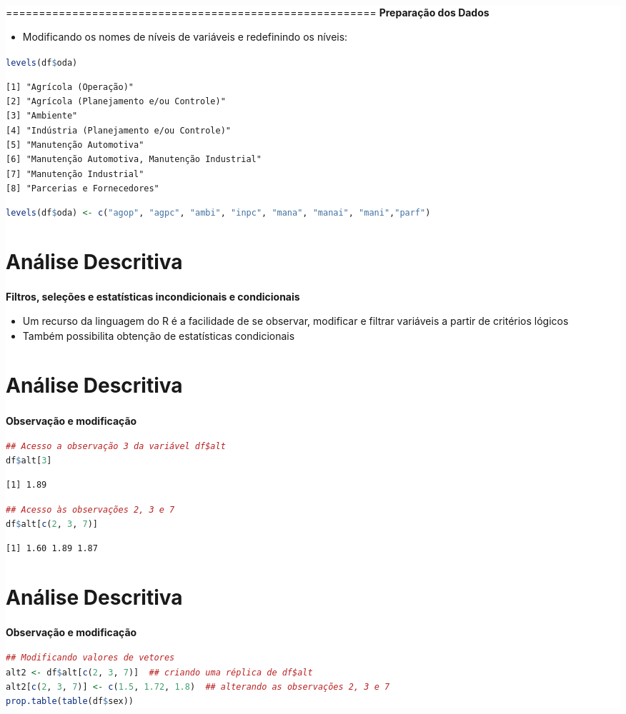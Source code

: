 ========================================================
**Preparação dos Dados**
- Modificando os nomes de níveis de variáveis e redefinindo os níveis:

```r
levels(df$oda)
```

```
[1] "Agrícola (Operação)"                         
[2] "Agrícola (Planejamento e/ou Controle)"       
[3] "Ambiente"                                    
[4] "Indústria (Planejamento e/ou Controle)"      
[5] "Manutenção Automotiva"                       
[6] "Manutenção Automotiva, Manutenção Industrial"
[7] "Manutenção Industrial"                       
[8] "Parcerias e Fornecedores"                    
```

```r
levels(df$oda) <- c("agop", "agpc", "ambi", "inpc", "mana", "manai", "mani","parf")
```

Análise Descritiva
========================================================
__Filtros, seleções e estatísticas incondicionais e condicionais__

- Um recurso da linguagem do R é a facilidade de se observar, modificar e filtrar variáveis a partir de critérios lógicos 
- Também possibilita obtenção de estatísticas condicionais 

Análise Descritiva
========================================================
**Observação e modificação**

```r
## Acesso a observação 3 da variável df$alt
df$alt[3]
```

```
[1] 1.89
```

```r
## Acesso às observações 2, 3 e 7
df$alt[c(2, 3, 7)]
```

```
[1] 1.60 1.89 1.87
```
Análise Descritiva
========================================================
**Observação e modificação**

```r
## Modificando valores de vetores
alt2 <- df$alt[c(2, 3, 7)]  ## criando uma réplica de df$alt
alt2[c(2, 3, 7)] <- c(1.5, 1.72, 1.8)  ## alterando as observações 2, 3 e 7
prop.table(table(df$sex))
```
